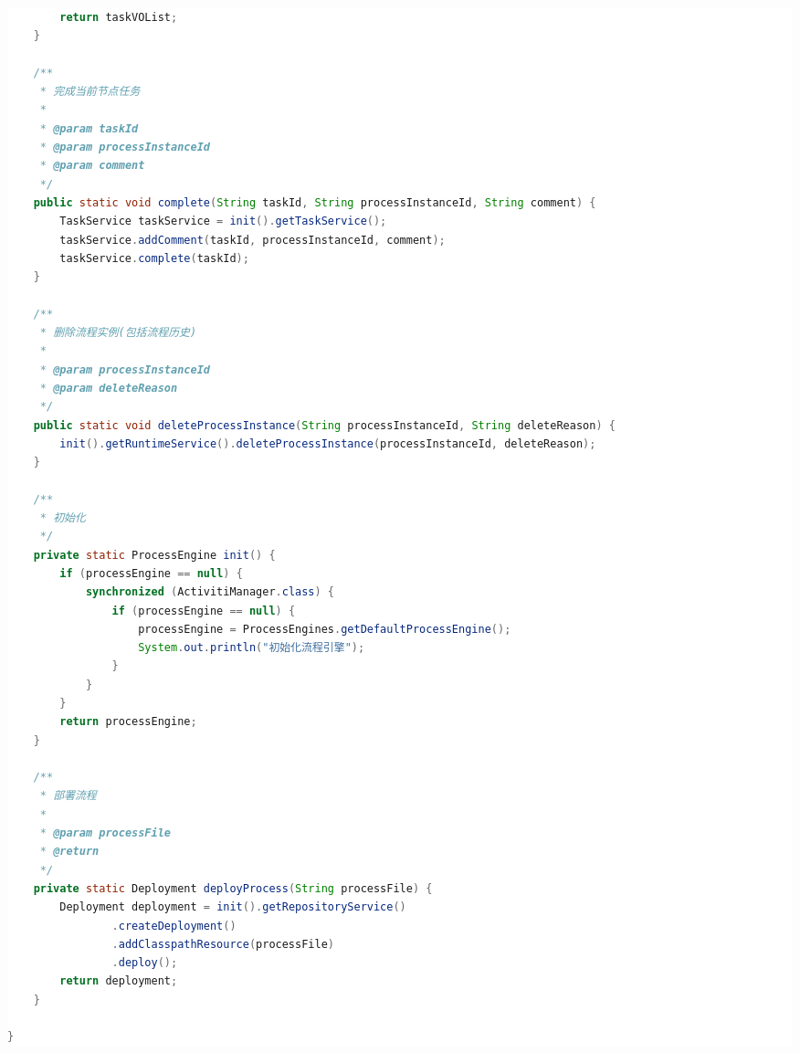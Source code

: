 ```java
        return taskVOList;
    }

    /**
     * 完成当前节点任务
     *
     * @param taskId
     * @param processInstanceId
     * @param comment
     */
    public static void complete(String taskId, String processInstanceId, String comment) {
        TaskService taskService = init().getTaskService();
        taskService.addComment(taskId, processInstanceId, comment);
        taskService.complete(taskId);
    }

    /**
     * 删除流程实例(包括流程历史)
     *
     * @param processInstanceId
     * @param deleteReason
     */
    public static void deleteProcessInstance(String processInstanceId, String deleteReason) {
        init().getRuntimeService().deleteProcessInstance(processInstanceId, deleteReason);
    }

    /**
     * 初始化
     */
    private static ProcessEngine init() {
        if (processEngine == null) {
            synchronized (ActivitiManager.class) {
                if (processEngine == null) {
                    processEngine = ProcessEngines.getDefaultProcessEngine();
                    System.out.println("初始化流程引擎");
                }
            }
        }
        return processEngine;
    }

    /**
     * 部署流程
     *
     * @param processFile
     * @return
     */
    private static Deployment deployProcess(String processFile) {
        Deployment deployment = init().getRepositoryService()
                .createDeployment()
                .addClasspathResource(processFile)
                .deploy();
        return deployment;
    }

}
```
